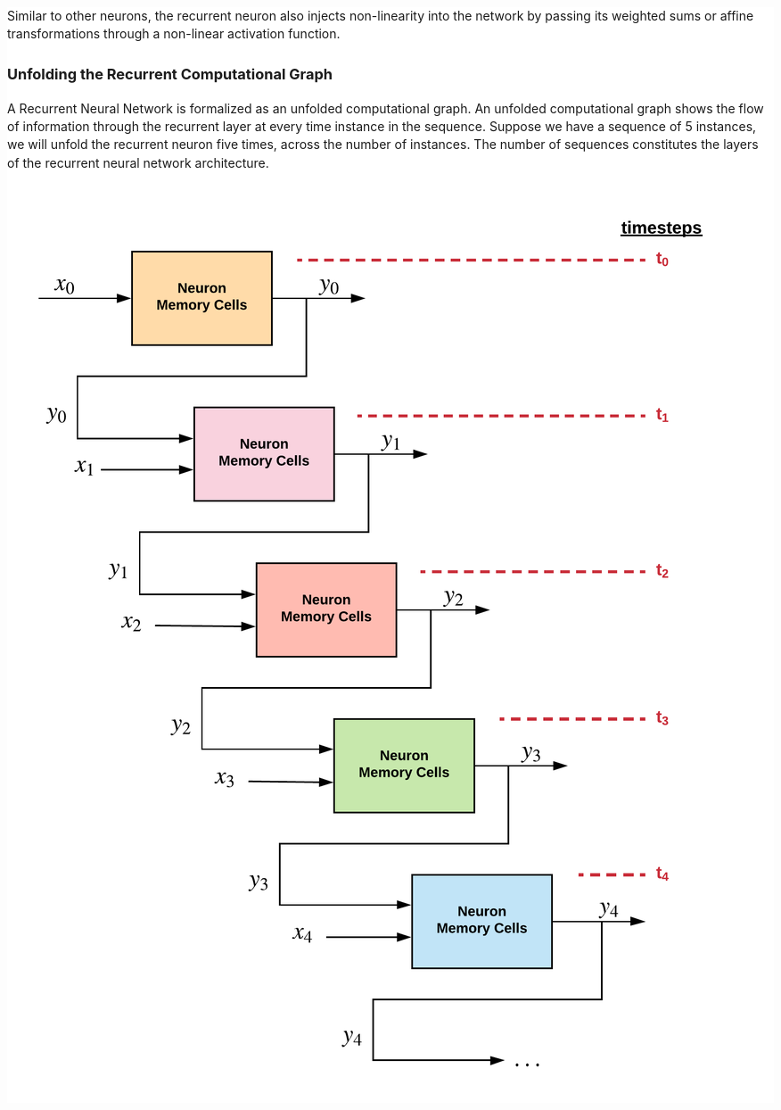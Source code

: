 Similar to other neurons, the recurrent neuron also injects non-linearity into the network by passing its weighted sums or affine transformations through a non-linear activation function. 

### Unfolding the Recurrent Computational Graph
A Recurrent Neural Network is formalized as an unfolded computational graph. An unfolded computational graph shows the flow of information through the recurrent layer at every time instance in the sequence. Suppose we have a sequence of 5 instances, we will unfold the recurrent neuron five times, across the number of instances. The number of sequences constitutes the layers of the recurrent neural network architecture.

<div class="fig figcenter fighighlight">
    <img src="/assets/seminar_IEEE/100-unroll-RNN.png">